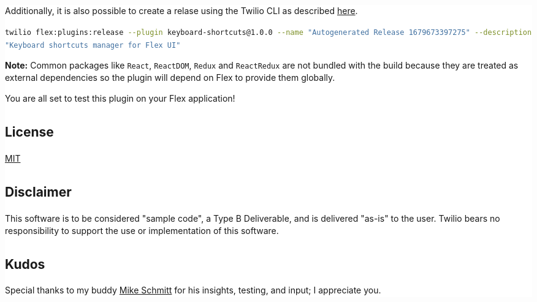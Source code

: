 Additionally, it is also possible to create a relase using the Twilio CLI as described [here](https://www.twilio.com/docs/flex/developer/plugins/cli/deploy-and-release#creating-a-new-release).

```bash
twilio flex:plugins:release --plugin keyboard-shortcuts@1.0.0 --name "Autogenerated Release 1679673397275" --description "Keyboard shortcuts manager for Flex UI"
```

**Note:** Common packages like `React`, `ReactDOM`, `Redux` and `ReactRedux` are not bundled with the build because they are treated as external dependencies so the plugin will depend on Flex to provide them globally.

You are all set to test this plugin on your Flex application!

## License

[MIT](http://www.opensource.org/licenses/mit-license.html)

## Disclaimer

This software is to be considered "sample code", a Type B Deliverable, and is delivered "as-is" to the user. Twilio bears no responsibility to support the use or implementation of this software.

## Kudos

Special thanks to my buddy [Mike Schmitt](https://github.com/mschmitt19) for his insights, testing, and input; I appreciate you.

